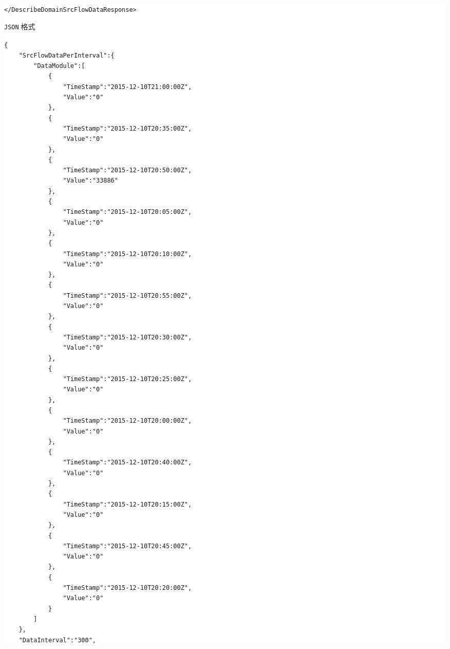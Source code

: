 ``` {#xml_return_success_demo}
</DescribeDomainSrcFlowDataResponse>
```

`JSON` 格式

``` {#json_return_success_demo}
{
	"SrcFlowDataPerInterval":{
		"DataModule":[
			{
				"TimeStamp":"2015-12-10T21:00:00Z",
				"Value":"0"
			},
			{
				"TimeStamp":"2015-12-10T20:35:00Z",
				"Value":"0"
			},
			{
				"TimeStamp":"2015-12-10T20:50:00Z",
				"Value":"33886"
			},
			{
				"TimeStamp":"2015-12-10T20:05:00Z",
				"Value":"0"
			},
			{
				"TimeStamp":"2015-12-10T20:10:00Z",
				"Value":"0"
			},
			{
				"TimeStamp":"2015-12-10T20:55:00Z",
				"Value":"0"
			},
			{
				"TimeStamp":"2015-12-10T20:30:00Z",
				"Value":"0"
			},
			{
				"TimeStamp":"2015-12-10T20:25:00Z",
				"Value":"0"
			},
			{
				"TimeStamp":"2015-12-10T20:00:00Z",
				"Value":"0"
			},
			{
				"TimeStamp":"2015-12-10T20:40:00Z",
				"Value":"0"
			},
			{
				"TimeStamp":"2015-12-10T20:15:00Z",
				"Value":"0"
			},
			{
				"TimeStamp":"2015-12-10T20:45:00Z",
				"Value":"0"
			},
			{
				"TimeStamp":"2015-12-10T20:20:00Z",
				"Value":"0"
			}
		]
	},
	"DataInterval":"300",
```